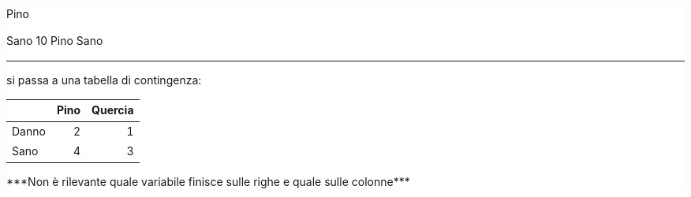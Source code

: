 Pino
</td>
<td style="text-align:left;">
Sano
</td>
</tr>
<tr>
<td style="text-align:right;">
10
</td>
<td style="text-align:left;">
Pino
</td>
<td style="text-align:left;">
Sano
</td>
</tr>
</tbody>
</table>

------------------------------------------------------------------------

si passa a una tabella di contingenza:

<table class="table" style="margin-left: auto; margin-right: auto;">
<thead>
<tr>
<th style="text-align:left;">
</th>
<th style="text-align:right;">
Pino
</th>
<th style="text-align:right;">
Quercia
</th>
</tr>
</thead>
<tbody>
<tr>
<td style="text-align:left;">
Danno
</td>
<td style="text-align:right;">
2
</td>
<td style="text-align:right;">
1
</td>
</tr>
<tr>
<td style="text-align:left;">
Sano
</td>
<td style="text-align:right;">
4
</td>
<td style="text-align:right;">
3
</td>
</tr>
</tbody>
</table>
***Non è rilevante quale variabile finisce sulle righe e quale sulle colonne***
